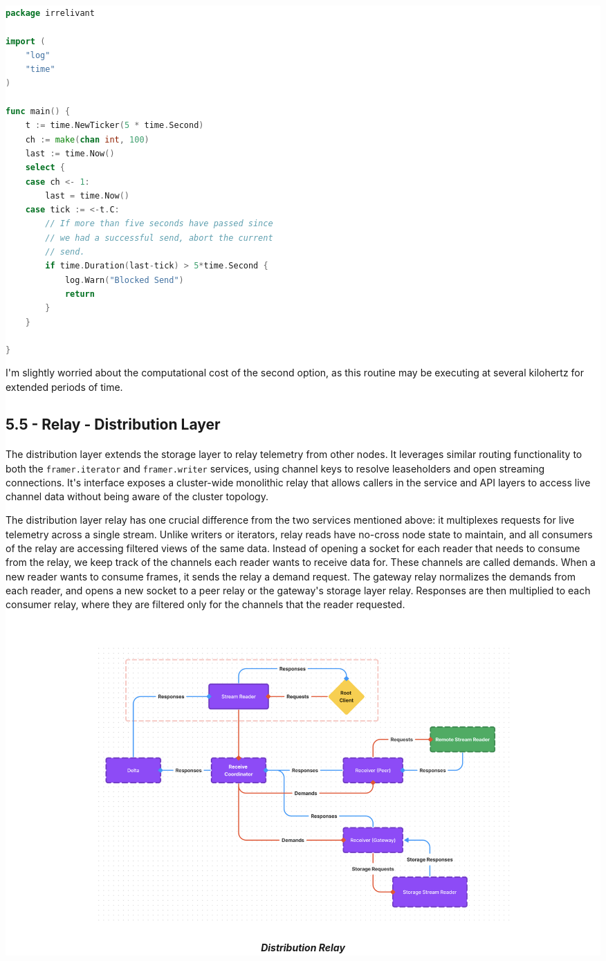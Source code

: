 ```go
package irrelivant

import (
    "log"
    "time"
)

func main() {
    t := time.NewTicker(5 * time.Second)
    ch := make(chan int, 100)
    last := time.Now()
    select {
    case ch <- 1:
        last = time.Now()
    case tick := <-t.C:
        // If more than five seconds have passed since
        // we had a successful send, abort the current
        // send.
        if time.Duration(last-tick) > 5*time.Second {
            log.Warn("Blocked Send")
            return
        }
    }

}
```

I'm slightly worried about the computational cost of the second option, as this routine
may be executing at several kilohertz for extended periods of time.

## 5.5 - Relay - Distribution Layer

The distribution layer extends the storage layer to relay telemetry from other nodes. It
leverages similar routing functionality to both the `framer.iterator` and `framer.writer`
services, using channel keys to resolve leaseholders and open streaming connections. It's
interface exposes a cluster-wide monolithic relay that allows callers in the service
and API layers to access live channel data without being aware of the cluster topology.

The distribution layer relay has one crucial difference from the two services mentioned
above: it multiplexes requests for live telemetry across a single stream. Unlike writers
or iterators, relay reads have no-cross node state to maintain, and all consumers of
the relay are accessing filtered views of the same data. Instead of opening a socket
for each reader that needs to consume from the relay, we keep track of the channels each
reader wants to receive data for. These channels are called demands. When a new reader
wants to consume frames, it sends the relay a demand request. The gateway relay
normalizes the demands from each reader, and opens a new socket to a peer relay or the
gateway's storage layer relay. Responses are then multiplied to each consumer relay,
where they are filtered only for the channels that the reader requested.

<br />
<p align="middle">
    <img
        src="./img/0012-230501-telemetry-streaming/distribution-relay.png"
        width="70%"
    />
    <h5 align="middle">Distribution Relay</h5>
</p>
